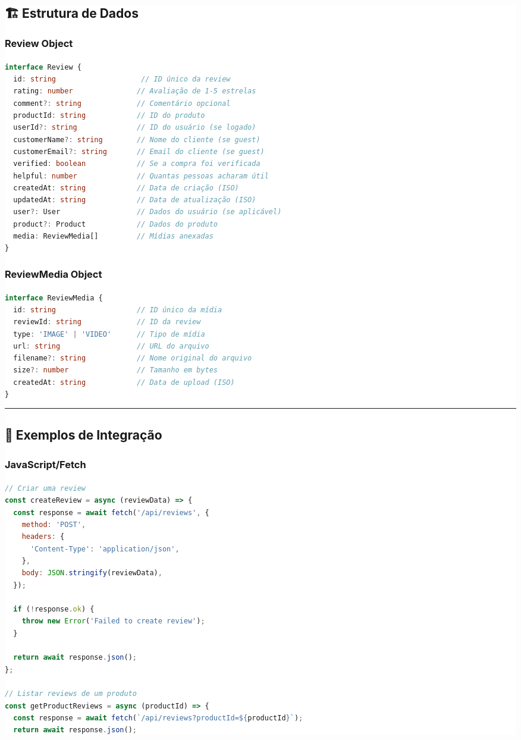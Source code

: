 ## 🏗️ Estrutura de Dados

### **Review Object**
```typescript
interface Review {
  id: string                    // ID único da review
  rating: number               // Avaliação de 1-5 estrelas
  comment?: string             // Comentário opcional
  productId: string            // ID do produto
  userId?: string              // ID do usuário (se logado)
  customerName?: string        // Nome do cliente (se guest)
  customerEmail?: string       // Email do cliente (se guest)
  verified: boolean            // Se a compra foi verificada
  helpful: number              // Quantas pessoas acharam útil
  createdAt: string            // Data de criação (ISO)
  updatedAt: string            // Data de atualização (ISO)
  user?: User                  // Dados do usuário (se aplicável)
  product?: Product            // Dados do produto
  media: ReviewMedia[]         // Mídias anexadas
}
```

### **ReviewMedia Object**
```typescript
interface ReviewMedia {
  id: string                   // ID único da mídia
  reviewId: string             // ID da review
  type: 'IMAGE' | 'VIDEO'      // Tipo de mídia
  url: string                  // URL do arquivo
  filename?: string            // Nome original do arquivo
  size?: number                // Tamanho em bytes
  createdAt: string            // Data de upload (ISO)
}
```

---

## 🔧 Exemplos de Integração

### **JavaScript/Fetch**
```javascript
// Criar uma review
const createReview = async (reviewData) => {
  const response = await fetch('/api/reviews', {
    method: 'POST',
    headers: {
      'Content-Type': 'application/json',
    },
    body: JSON.stringify(reviewData),
  });
  
  if (!response.ok) {
    throw new Error('Failed to create review');
  }
  
  return await response.json();
};

// Listar reviews de um produto
const getProductReviews = async (productId) => {
  const response = await fetch(`/api/reviews?productId=${productId}`);
  return await response.json();
```